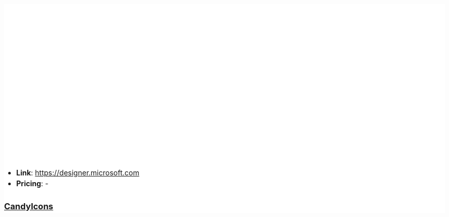    <img src="media/Microsoft Designer.png" width="400" height="300">
</a>
 
- **Link**: https://designer.microsoft.com
- **Pricing**: -

### [CandyIcons](https://www.candyicons.com)
<a href="https://www.candyicons.com">